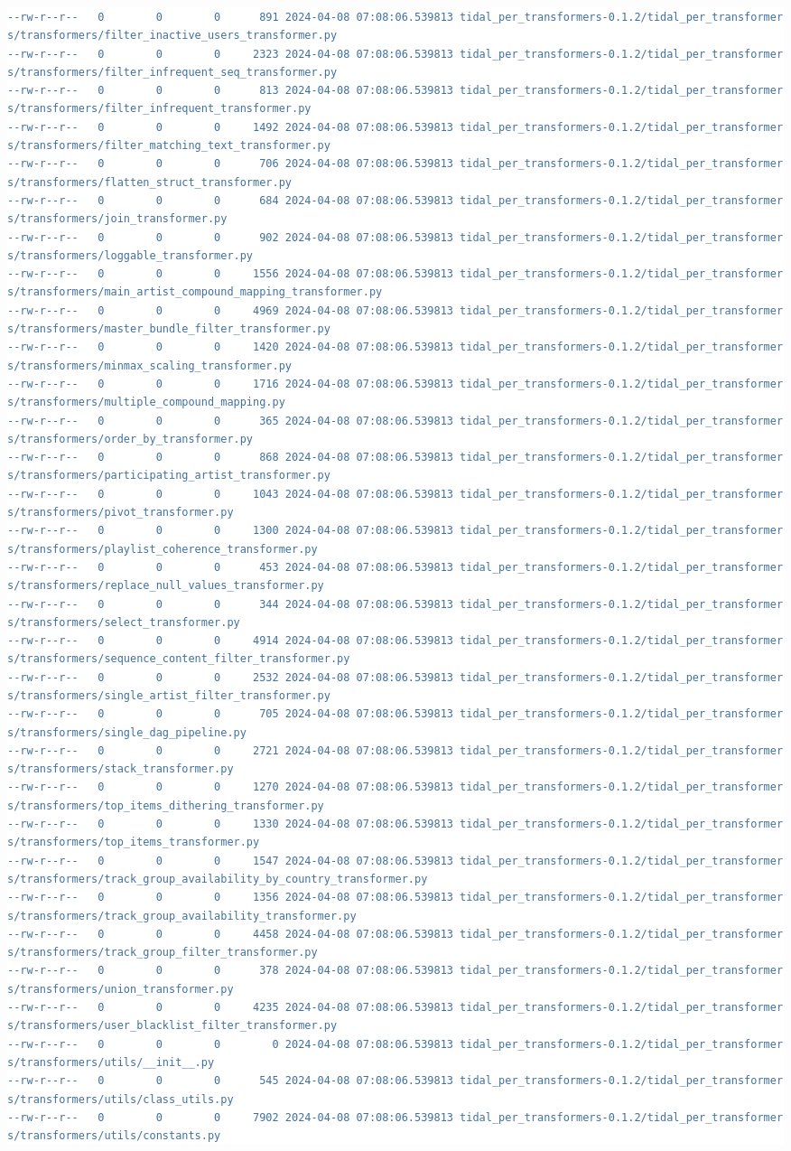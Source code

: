 ```diff
--rw-r--r--   0        0        0      891 2024-04-08 07:08:06.539813 tidal_per_transformers-0.1.2/tidal_per_transformers/transformers/filter_inactive_users_transformer.py
--rw-r--r--   0        0        0     2323 2024-04-08 07:08:06.539813 tidal_per_transformers-0.1.2/tidal_per_transformers/transformers/filter_infrequent_seq_transformer.py
--rw-r--r--   0        0        0      813 2024-04-08 07:08:06.539813 tidal_per_transformers-0.1.2/tidal_per_transformers/transformers/filter_infrequent_transformer.py
--rw-r--r--   0        0        0     1492 2024-04-08 07:08:06.539813 tidal_per_transformers-0.1.2/tidal_per_transformers/transformers/filter_matching_text_transformer.py
--rw-r--r--   0        0        0      706 2024-04-08 07:08:06.539813 tidal_per_transformers-0.1.2/tidal_per_transformers/transformers/flatten_struct_transformer.py
--rw-r--r--   0        0        0      684 2024-04-08 07:08:06.539813 tidal_per_transformers-0.1.2/tidal_per_transformers/transformers/join_transformer.py
--rw-r--r--   0        0        0      902 2024-04-08 07:08:06.539813 tidal_per_transformers-0.1.2/tidal_per_transformers/transformers/loggable_transformer.py
--rw-r--r--   0        0        0     1556 2024-04-08 07:08:06.539813 tidal_per_transformers-0.1.2/tidal_per_transformers/transformers/main_artist_compound_mapping_transformer.py
--rw-r--r--   0        0        0     4969 2024-04-08 07:08:06.539813 tidal_per_transformers-0.1.2/tidal_per_transformers/transformers/master_bundle_filter_transformer.py
--rw-r--r--   0        0        0     1420 2024-04-08 07:08:06.539813 tidal_per_transformers-0.1.2/tidal_per_transformers/transformers/minmax_scaling_transformer.py
--rw-r--r--   0        0        0     1716 2024-04-08 07:08:06.539813 tidal_per_transformers-0.1.2/tidal_per_transformers/transformers/multiple_compound_mapping.py
--rw-r--r--   0        0        0      365 2024-04-08 07:08:06.539813 tidal_per_transformers-0.1.2/tidal_per_transformers/transformers/order_by_transformer.py
--rw-r--r--   0        0        0      868 2024-04-08 07:08:06.539813 tidal_per_transformers-0.1.2/tidal_per_transformers/transformers/participating_artist_transformer.py
--rw-r--r--   0        0        0     1043 2024-04-08 07:08:06.539813 tidal_per_transformers-0.1.2/tidal_per_transformers/transformers/pivot_transformer.py
--rw-r--r--   0        0        0     1300 2024-04-08 07:08:06.539813 tidal_per_transformers-0.1.2/tidal_per_transformers/transformers/playlist_coherence_transformer.py
--rw-r--r--   0        0        0      453 2024-04-08 07:08:06.539813 tidal_per_transformers-0.1.2/tidal_per_transformers/transformers/replace_null_values_transformer.py
--rw-r--r--   0        0        0      344 2024-04-08 07:08:06.539813 tidal_per_transformers-0.1.2/tidal_per_transformers/transformers/select_transformer.py
--rw-r--r--   0        0        0     4914 2024-04-08 07:08:06.539813 tidal_per_transformers-0.1.2/tidal_per_transformers/transformers/sequence_content_filter_transformer.py
--rw-r--r--   0        0        0     2532 2024-04-08 07:08:06.539813 tidal_per_transformers-0.1.2/tidal_per_transformers/transformers/single_artist_filter_transformer.py
--rw-r--r--   0        0        0      705 2024-04-08 07:08:06.539813 tidal_per_transformers-0.1.2/tidal_per_transformers/transformers/single_dag_pipeline.py
--rw-r--r--   0        0        0     2721 2024-04-08 07:08:06.539813 tidal_per_transformers-0.1.2/tidal_per_transformers/transformers/stack_transformer.py
--rw-r--r--   0        0        0     1270 2024-04-08 07:08:06.539813 tidal_per_transformers-0.1.2/tidal_per_transformers/transformers/top_items_dithering_transformer.py
--rw-r--r--   0        0        0     1330 2024-04-08 07:08:06.539813 tidal_per_transformers-0.1.2/tidal_per_transformers/transformers/top_items_transformer.py
--rw-r--r--   0        0        0     1547 2024-04-08 07:08:06.539813 tidal_per_transformers-0.1.2/tidal_per_transformers/transformers/track_group_availability_by_country_transformer.py
--rw-r--r--   0        0        0     1356 2024-04-08 07:08:06.539813 tidal_per_transformers-0.1.2/tidal_per_transformers/transformers/track_group_availability_transformer.py
--rw-r--r--   0        0        0     4458 2024-04-08 07:08:06.539813 tidal_per_transformers-0.1.2/tidal_per_transformers/transformers/track_group_filter_transformer.py
--rw-r--r--   0        0        0      378 2024-04-08 07:08:06.539813 tidal_per_transformers-0.1.2/tidal_per_transformers/transformers/union_transformer.py
--rw-r--r--   0        0        0     4235 2024-04-08 07:08:06.539813 tidal_per_transformers-0.1.2/tidal_per_transformers/transformers/user_blacklist_filter_transformer.py
--rw-r--r--   0        0        0        0 2024-04-08 07:08:06.539813 tidal_per_transformers-0.1.2/tidal_per_transformers/transformers/utils/__init__.py
--rw-r--r--   0        0        0      545 2024-04-08 07:08:06.539813 tidal_per_transformers-0.1.2/tidal_per_transformers/transformers/utils/class_utils.py
--rw-r--r--   0        0        0     7902 2024-04-08 07:08:06.539813 tidal_per_transformers-0.1.2/tidal_per_transformers/transformers/utils/constants.py
```